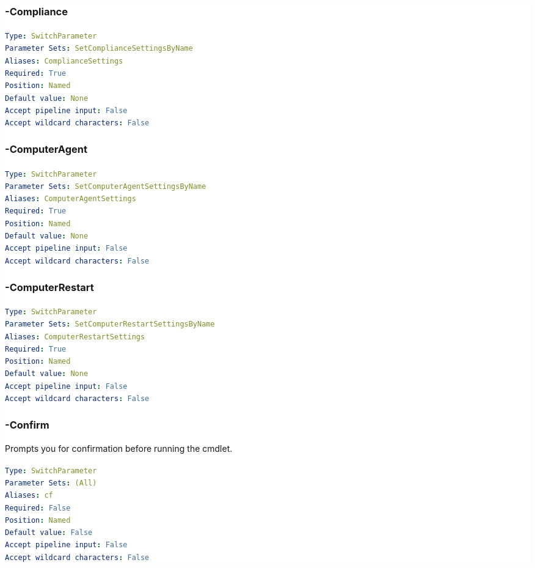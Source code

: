 ### -Compliance


```yaml
Type: SwitchParameter
Parameter Sets: SetComplianceSettingsByName
Aliases: ComplianceSettings
Required: True
Position: Named
Default value: None
Accept pipeline input: False
Accept wildcard characters: False
```

### -ComputerAgent


```yaml
Type: SwitchParameter
Parameter Sets: SetComputerAgentSettingsByName
Aliases: ComputerAgentSettings
Required: True
Position: Named
Default value: None
Accept pipeline input: False
Accept wildcard characters: False
```

### -ComputerRestart


```yaml
Type: SwitchParameter
Parameter Sets: SetComputerRestartSettingsByName
Aliases: ComputerRestartSettings
Required: True
Position: Named
Default value: None
Accept pipeline input: False
Accept wildcard characters: False
```

### -Confirm
Prompts you for confirmation before running the cmdlet.

```yaml
Type: SwitchParameter
Parameter Sets: (All)
Aliases: cf
Required: False
Position: Named
Default value: False
Accept pipeline input: False
Accept wildcard characters: False
```
